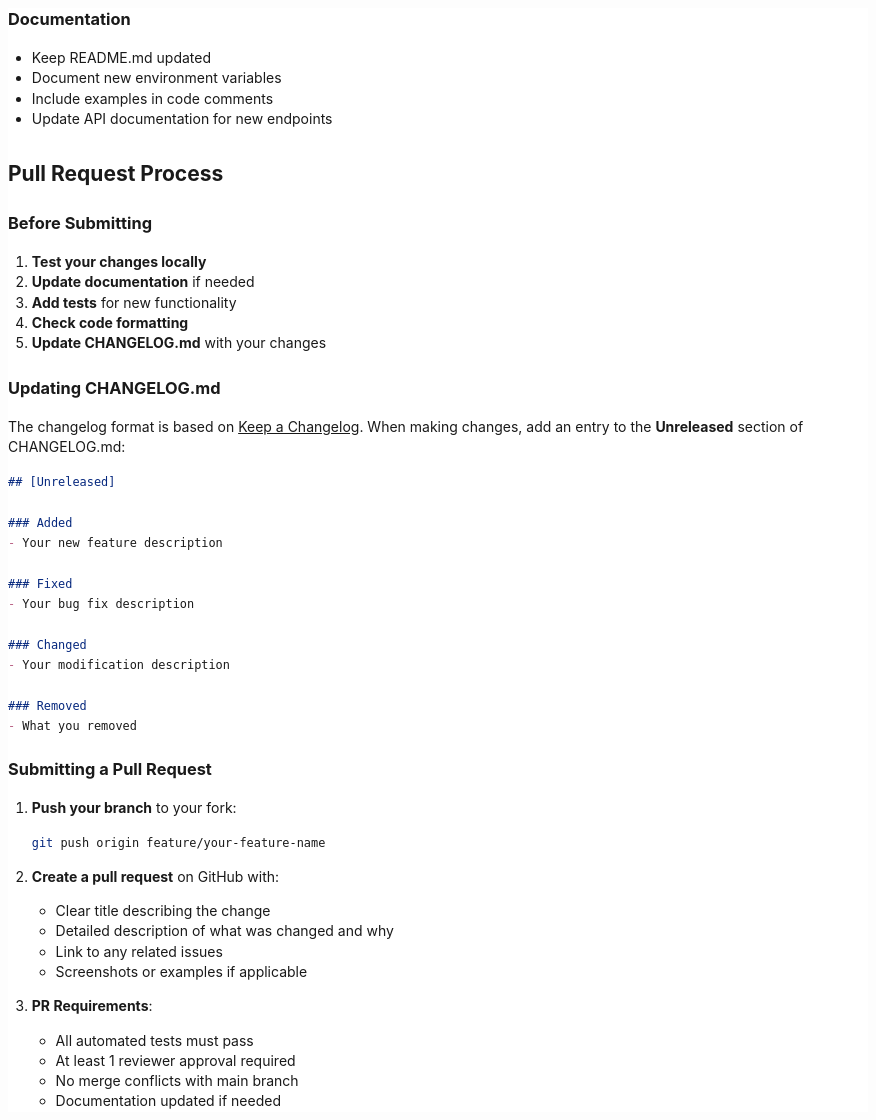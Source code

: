 ### Documentation

- Keep README.md updated
- Document new environment variables
- Include examples in code comments
- Update API documentation for new endpoints

## Pull Request Process

### Before Submitting

1. **Test your changes locally**
2. **Update documentation** if needed
3. **Add tests** for new functionality
4. **Check code formatting**
5. **Update CHANGELOG.md** with your changes

### Updating CHANGELOG.md

The changelog format is based on [Keep a Changelog](https://keepachangelog.com/en/1.1.0/). When making changes, add an entry to the **Unreleased** section of CHANGELOG.md:

```markdown
## [Unreleased]

### Added
- Your new feature description

### Fixed  
- Your bug fix description

### Changed
- Your modification description

### Removed
- What you removed
```

### Submitting a Pull Request

1. **Push your branch** to your fork:
   ```bash
   git push origin feature/your-feature-name
   ```

2. **Create a pull request** on GitHub with:
   - Clear title describing the change
   - Detailed description of what was changed and why
   - Link to any related issues
   - Screenshots or examples if applicable

3. **PR Requirements**:
   - All automated tests must pass
   - At least 1 reviewer approval required
   - No merge conflicts with main branch
   - Documentation updated if needed
